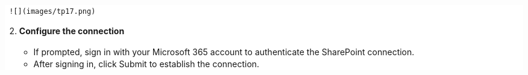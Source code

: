      ![](images/tp17.png)
     
2. **Configure the connection**

   - If prompted, sign in with your Microsoft 365 account to authenticate the SharePoint connection.
   - After signing in, click Submit to establish the connection.
   